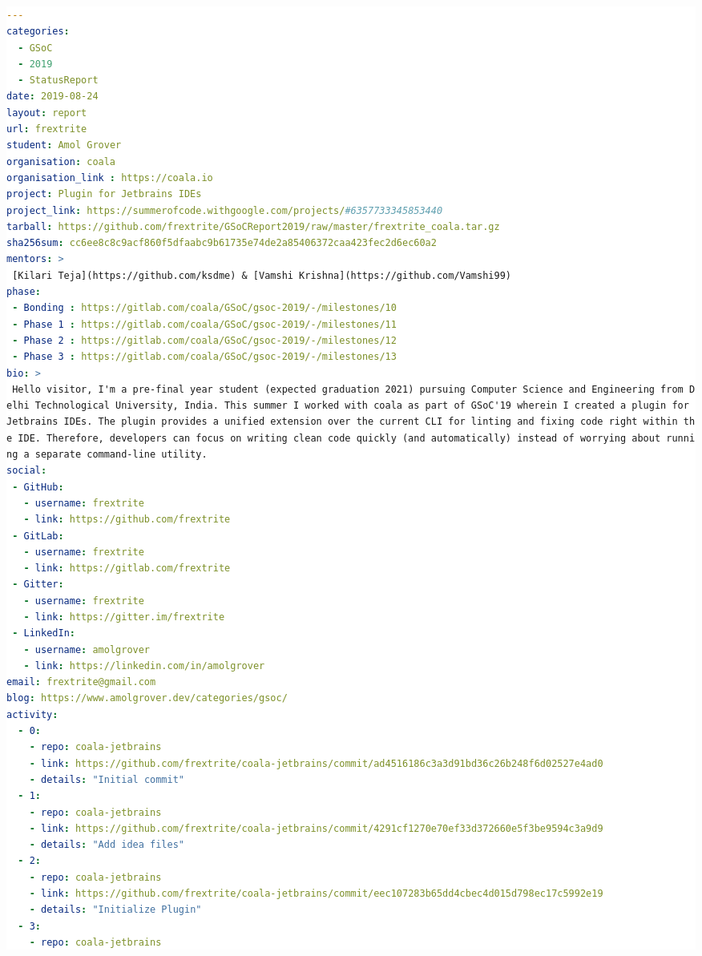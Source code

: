 ```yaml
---
categories:
  - GSoC
  - 2019
  - StatusReport
date: 2019-08-24
layout: report
url: frextrite
student: Amol Grover
organisation: coala
organisation_link : https://coala.io
project: Plugin for Jetbrains IDEs
project_link: https://summerofcode.withgoogle.com/projects/#6357733345853440
tarball: https://github.com/frextrite/GSoCReport2019/raw/master/frextrite_coala.tar.gz
sha256sum: cc6ee8c8c9acf860f5dfaabc9b61735e74de2a85406372caa423fec2d6ec60a2
mentors: >
 [Kilari Teja](https://github.com/ksdme) & [Vamshi Krishna](https://github.com/Vamshi99)
phase:
 - Bonding : https://gitlab.com/coala/GSoC/gsoc-2019/-/milestones/10
 - Phase 1 : https://gitlab.com/coala/GSoC/gsoc-2019/-/milestones/11
 - Phase 2 : https://gitlab.com/coala/GSoC/gsoc-2019/-/milestones/12
 - Phase 3 : https://gitlab.com/coala/GSoC/gsoc-2019/-/milestones/13
bio: >
 Hello visitor, I'm a pre-final year student (expected graduation 2021) pursuing Computer Science and Engineering from Delhi Technological University, India. This summer I worked with coala as part of GSoC'19 wherein I created a plugin for Jetbrains IDEs. The plugin provides a unified extension over the current CLI for linting and fixing code right within the IDE. Therefore, developers can focus on writing clean code quickly (and automatically) instead of worrying about running a separate command-line utility.
social:
 - GitHub:
   - username: frextrite
   - link: https://github.com/frextrite
 - GitLab:
   - username: frextrite
   - link: https://gitlab.com/frextrite
 - Gitter:
   - username: frextrite
   - link: https://gitter.im/frextrite
 - LinkedIn:
   - username: amolgrover
   - link: https://linkedin.com/in/amolgrover
email: frextrite@gmail.com
blog: https://www.amolgrover.dev/categories/gsoc/
activity:
  - 0:
    - repo: coala-jetbrains
    - link: https://github.com/frextrite/coala-jetbrains/commit/ad4516186c3a3d91bd36c26b248f6d02527e4ad0
    - details: "Initial commit"
  - 1:
    - repo: coala-jetbrains
    - link: https://github.com/frextrite/coala-jetbrains/commit/4291cf1270e70ef33d372660e5f3be9594c3a9d9
    - details: "Add idea files"
  - 2:
    - repo: coala-jetbrains
    - link: https://github.com/frextrite/coala-jetbrains/commit/eec107283b65dd4cbec4d015d798ec17c5992e19
    - details: "Initialize Plugin"
  - 3:
    - repo: coala-jetbrains
```
